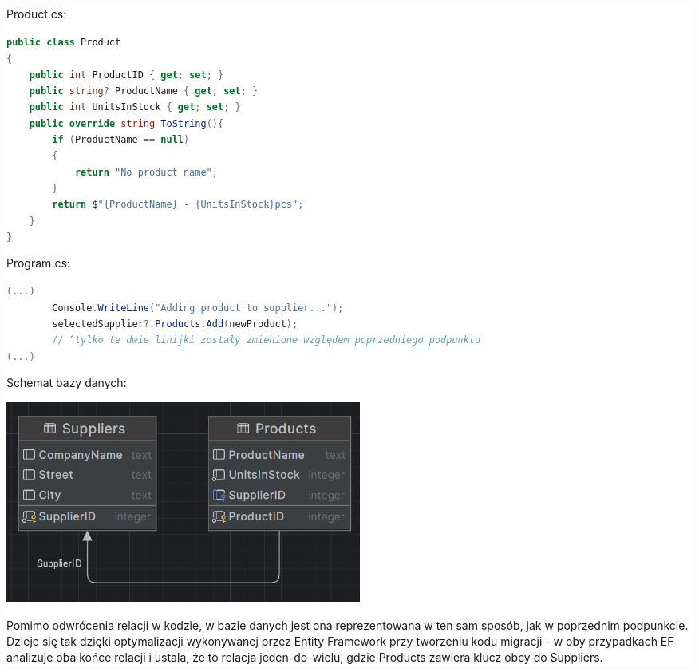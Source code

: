 Product.cs: 

```cs
public class Product
{
    public int ProductID { get; set; }
    public string? ProductName { get; set; }
    public int UnitsInStock { get; set; }
    public override string ToString(){
        if (ProductName == null)
        {
            return "No product name";
        }
        return $"{ProductName} - {UnitsInStock}pcs";
    }
}
```

Program.cs:

```cs
(...)
        Console.WriteLine("Adding product to supplier...");
        selectedSupplier?.Products.Add(newProduct);
        // ^tylko te dwie linijki zostały zmienione względem poprzedniego podpunktu
(...)
```

Schemat bazy danych:

<img src="_img/2b_schema.png" height="250" />

Pomimo odwrócenia relacji w kodzie, w bazie danych jest ona reprezentowana w ten sam sposób, jak w poprzednim podpunkcie. Dzieje się tak dzięki optymalizacji wykonywanej przez Entity Framework przy tworzeniu kodu migracji - w oby przypadkach EF analizuje oba końce relacji i ustala, że to relacja jeden-do-wielu, gdzie Products zawiera klucz obcy do Suppliers.
